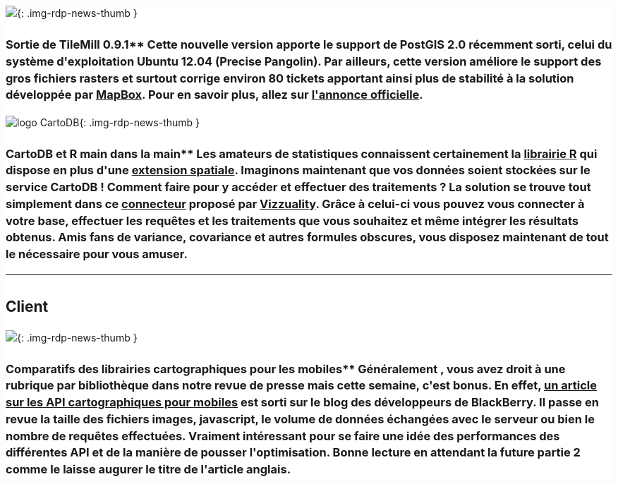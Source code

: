 

 ![](https://cdn.geotribu.fr/images/logos-icones/entreprises_association/mapbox.png){: .img-rdp-news-thumb }

### Sortie de TileMill 0.9.1** Cette nouvelle version apporte le support de PostGIS 2.0 récemment sorti, celui du système d'exploitation Ubuntu 12.04 (Precise Pangolin). Par ailleurs, cette version améliore le support des gros fichiers rasters et surtout corrige environ 80 tickets apportant ainsi plus de stabilité à la solution développée par [MapBox](http://mapbox.com/). Pour en savoir plus, allez sur [l'annonce officielle](http://mapbox.com/blog/tilemill-091-released/).



 ![logo CartoDB](https://cdn.geotribu.fr/img/logos-icones/entreprises_association/cartodb.png){: .img-rdp-news-thumb }

### CartoDB et R main dans la main** Les amateurs de statistiques connaissent certainement la [librairie R](http://www.r-project.org/) qui dispose en plus d'une [extension spatiale](http://r-spatial.sourceforge.net/). Imaginons maintenant que vos données soient stockées sur le service CartoDB ! Comment faire pour y accéder et effectuer des traitements ? La solution se trouve tout simplement dans ce [connecteur](https://github.com/Vizzuality/cartodb-r) proposé par [Vizzuality](http://vizzuality.com/). Grâce à celui-ci vous pouvez vous connecter à votre base, effectuer les requêtes et les traitements que vous souhaitez et même intégrer les résultats obtenus. Amis fans de variance, covariance et autres formules obscures, vous disposez maintenant de tout le nécessaire pour vous amuser.



----

## Client


 ![](/sites/default/files/Tuto/img/Blog/divers/brucewestfall_treo_650_smartphone.png){: .img-rdp-news-thumb }

### Comparatifs des librairies cartographiques pour les mobiles** Généralement , vous avez droit à une rubrique par bibliothèque dans notre revue de presse mais cette semaine, c'est bonus. En effet, [un article sur les API cartographiques pour mobiles](http://devblog.blackberry.com/2012/05/lightweight-maps-for-mobile-part-1/) est sorti sur le blog des développeurs de BlackBerry. Il passe en revue la taille des fichiers images, javascript, le volume de données échangées avec le serveur ou bien le nombre de requêtes effectuées. Vraiment intéressant pour se faire une idée des performances des différentes API et de la manière de pousser l'optimisation. Bonne lecture en attendant la future partie 2 comme le laisse augurer le titre de l'article anglais.
